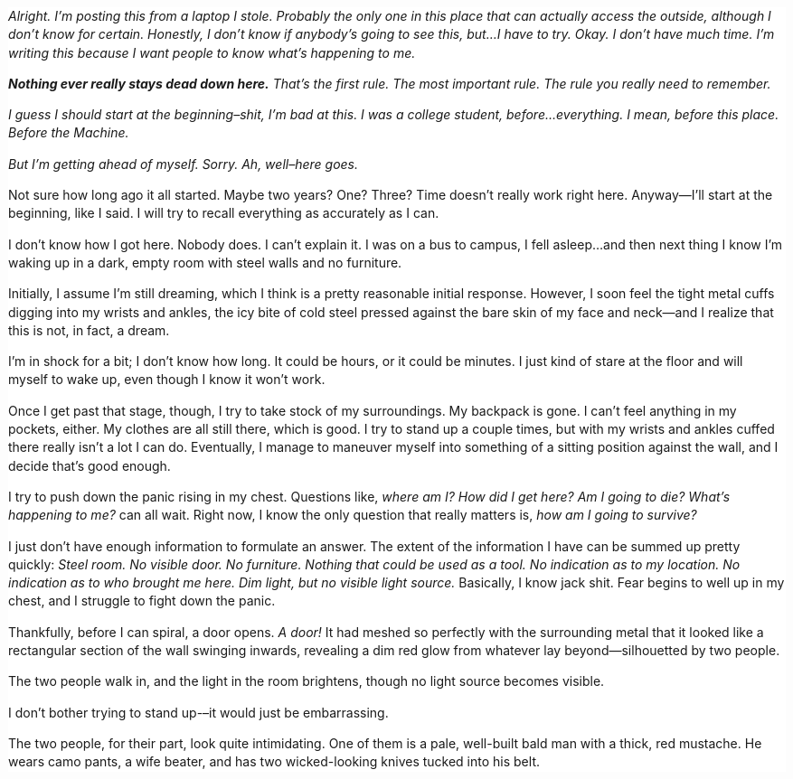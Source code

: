  

*Alright. I’m posting this from a laptop I stole. Probably the only one in this place that can actually access the outside, although I don’t know for certain. Honestly, I don’t know if anybody’s going to see this, but…I have to try. Okay. I don’t have much time. I’m writing this because I want people to know what’s happening to me.* 

***Nothing ever really stays dead down here.*** *That’s the first rule. The most important rule. The rule you really need to remember.*

*I guess I should start at the beginning–shit, I’m bad at this. I was a college student, before…everything. I mean, before this place. Before the Machine.*

*But I’m getting ahead of myself. Sorry. Ah, well–here goes.*

Not sure how long ago it all started. Maybe two years? One? Three? Time doesn’t really work right here. Anyway—I’ll start at the beginning, like I said. I will try to recall everything as accurately as I can.



I don’t know how I got here. Nobody does. I can’t explain it. I was on a bus to campus, I fell asleep…and then next thing I know I’m waking up in a dark, empty room with steel walls and no furniture.

Initially, I assume I’m still dreaming, which I think is a pretty reasonable initial response. However, I soon feel the tight metal cuffs digging into my wrists and ankles, the icy bite of cold steel pressed against the bare skin of my face and neck—and I realize that this is not, in fact, a dream.

I’m in shock for a bit; I don’t know how long. It could be hours, or it could be minutes. I just kind of stare at the floor and will myself to wake up, even though I know it won’t work.

Once I get past that stage, though, I try to take stock of my surroundings. My backpack is gone. I can’t feel anything in my pockets, either. My clothes are all still there, which is good. I try to stand up a couple times, but with my wrists and ankles cuffed there really isn’t a lot I can do. Eventually, I manage to maneuver myself into something of a sitting position against the wall, and I decide that’s good enough.

I try to push down the panic rising in my chest. Questions like, *where am I? How did I get here? Am I going to die? What’s happening to me?* can all wait. Right now, I know the only question that really matters is, *how am I going to survive?*

I just don’t have enough information to formulate an answer. The extent of the information I have can be summed up pretty quickly: *Steel room. No visible door. No furniture. Nothing that could be used as a tool. No indication as to my location. No indication as to who brought me here. Dim light, but no visible light source.* Basically, I know jack shit. Fear begins to well up in my chest, and I struggle to fight down the panic.

Thankfully, before I can spiral, a door opens. *A door!* It had meshed so perfectly with the surrounding metal that it looked like a rectangular section of the wall swinging inwards, revealing a dim red glow from whatever lay beyond—silhouetted by two people.

The two people walk in, and the light in the room brightens, though no light source becomes visible.

I don’t bother trying to stand up-–it would just be embarrassing.

The two people, for their part, look quite intimidating. One of them is a pale, well-built bald man with a thick, red mustache. He wears camo pants, a wife beater, and has two wicked-looking knives tucked into his belt.
